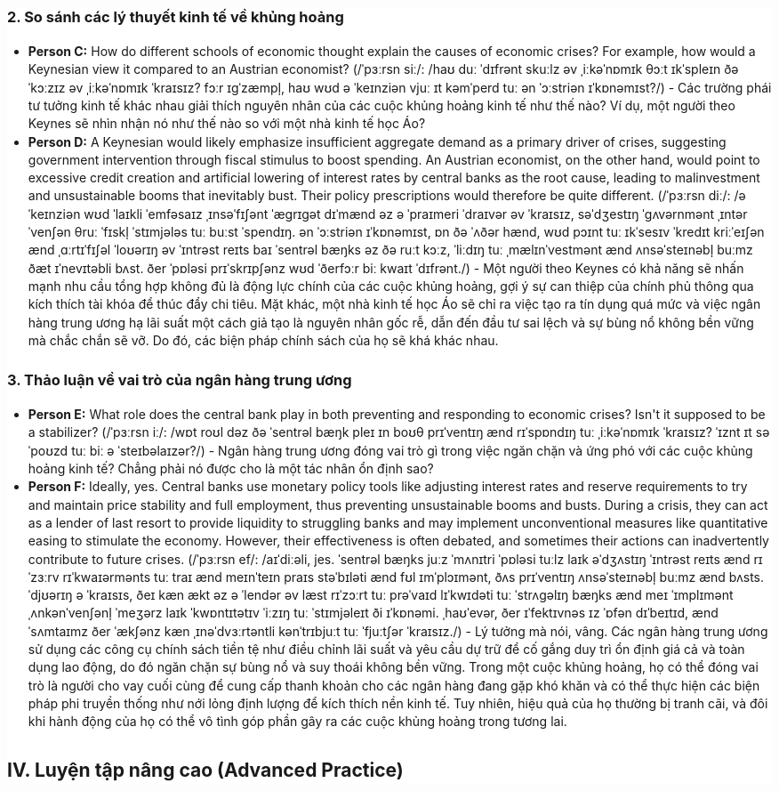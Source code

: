 ### 2. So sánh các lý thuyết kinh tế về khủng hoảng

* **Person C:** How do different schools of economic thought explain the causes of economic crises? For example, how would a Keynesian view it compared to an Austrian economist? (/ˈpɜːrsn siː/: /haʊ duː ˈdɪfrənt skuːlz əv ˌiːkəˈnɒmɪk θɔːt ɪkˈspleɪn ðə ˈkɔːzɪz əv ˌiːkəˈnɒmɪk ˈkraɪsɪz? fɔːr ɪɡˈzæmpl̩, haʊ wʊd ə ˈkeɪnziən vjuː ɪt kəmˈperd tuː ən ˈɔːstriən ɪˈkɒnəmɪst?/) - Các trường phái tư tưởng kinh tế khác nhau giải thích nguyên nhân của các cuộc khủng hoảng kinh tế như thế nào? Ví dụ, một người theo Keynes sẽ nhìn nhận nó như thế nào so với một nhà kinh tế học Áo?
* **Person D:** A Keynesian would likely emphasize insufficient aggregate demand as a primary driver of crises, suggesting government intervention through fiscal stimulus to boost spending. An Austrian economist, on the other hand, would point to excessive credit creation and artificial lowering of interest rates by central banks as the root cause, leading to malinvestment and unsustainable booms that inevitably bust. Their policy prescriptions would therefore be quite different. (/ˈpɜːrsn diː/: /ə ˈkeɪnziən wʊd ˈlaɪkli ˈemfəsaɪz ˌɪnsəˈfɪʃənt ˈæɡrɪɡət dɪˈmænd əz ə ˈpraɪmeri ˈdraɪvər əv ˈkraɪsɪz, səˈdʒestɪŋ ˈɡʌvərnmənt ˌɪntərˈvenʃən θruː ˈfɪskl̩ ˈstɪmjələs tuː buːst ˈspendɪŋ. ən ˈɔːstriən ɪˈkɒnəmɪst, ɒn ðə ˈʌðər hænd, wʊd pɔɪnt tuː ɪkˈsesɪv ˈkredɪt kriːˈeɪʃən ænd ˌɑːrtɪˈfɪʃəl ˈloʊərɪŋ əv ˈɪntrəst reɪts baɪ ˈsentrəl bæŋks əz ðə ruːt kɔːz, ˈliːdɪŋ tuː ˌmælɪnˈvestmənt ænd ʌnsəˈsteɪnəbl̩ buːmz ðæt ɪˈnevɪtəbli bʌst. ðer ˈpɒləsi prɪˈskrɪpʃənz wʊd ˈðerfɔːr biː kwaɪt ˈdɪfrənt./) - Một người theo Keynes có khả năng sẽ nhấn mạnh nhu cầu tổng hợp không đủ là động lực chính của các cuộc khủng hoảng, gợi ý sự can thiệp của chính phủ thông qua kích thích tài khóa để thúc đẩy chi tiêu. Mặt khác, một nhà kinh tế học Áo sẽ chỉ ra việc tạo ra tín dụng quá mức và việc ngân hàng trung ương hạ lãi suất một cách giả tạo là nguyên nhân gốc rễ, dẫn đến đầu tư sai lệch và sự bùng nổ không bền vững mà chắc chắn sẽ vỡ. Do đó, các biện pháp chính sách của họ sẽ khá khác nhau.

### 3. Thảo luận về vai trò của ngân hàng trung ương

* **Person E:** What role does the central bank play in both preventing and responding to economic crises? Isn't it supposed to be a stabilizer? (/ˈpɜːrsn iː/: /wɒt roʊl dəz ðə ˈsentrəl bæŋk pleɪ ɪn boʊθ prɪˈventɪŋ ænd rɪˈspɒndɪŋ tuː ˌiːkəˈnɒmɪk ˈkraɪsɪz? ˈɪznt ɪt səˈpoʊzd tuː biː ə ˈsteɪbəlaɪzər?/) - Ngân hàng trung ương đóng vai trò gì trong việc ngăn chặn và ứng phó với các cuộc khủng hoảng kinh tế? Chẳng phải nó được cho là một tác nhân ổn định sao?
* **Person F:** Ideally, yes. Central banks use monetary policy tools like adjusting interest rates and reserve requirements to try and maintain price stability and full employment, thus preventing unsustainable booms and busts. During a crisis, they can act as a lender of last resort to provide liquidity to struggling banks and may implement unconventional measures like quantitative easing to stimulate the economy. However, their effectiveness is often debated, and sometimes their actions can inadvertently contribute to future crises. (/ˈpɜːrsn ef/: /aɪˈdiːəli, jes. ˈsentrəl bæŋks juːz ˈmʌnɪtri ˈpɒləsi tuːlz laɪk əˈdʒʌstɪŋ ˈɪntrəst reɪts ænd rɪˈzɜːrv rɪˈkwaɪərmənts tuː traɪ ænd meɪnˈteɪn praɪs stəˈbɪləti ænd fʊl ɪmˈplɔɪmənt, ðʌs prɪˈventɪŋ ʌnsəˈsteɪnəbl̩ buːmz ænd bʌsts. ˈdjʊərɪŋ ə ˈkraɪsɪs, ðeɪ kæn ækt əz ə ˈlendər əv læst rɪˈzɔːrt tuː prəˈvaɪd lɪˈkwɪdəti tuː ˈstrʌɡəlɪŋ bæŋks ænd meɪ ˈɪmplɪmənt ˌʌnkənˈvenʃənl̩ ˈmeʒərz laɪk ˈkwɒntɪtətɪv ˈiːzɪŋ tuː ˈstɪmjəleɪt ði ɪˈkɒnəmi. ˌhaʊˈevər, ðer ɪˈfektɪvnəs ɪz ˈɒfən dɪˈbeɪtɪd, ænd ˈsʌmtaɪmz ðer ˈækʃənz kæn ˌɪnəˈdvɜːrtəntli kənˈtrɪbjuːt tuː ˈfjuːtʃər ˈkraɪsɪz./) - Lý tưởng mà nói, vâng. Các ngân hàng trung ương sử dụng các công cụ chính sách tiền tệ như điều chỉnh lãi suất và yêu cầu dự trữ để cố gắng duy trì ổn định giá cả và toàn dụng lao động, do đó ngăn chặn sự bùng nổ và suy thoái không bền vững. Trong một cuộc khủng hoảng, họ có thể đóng vai trò là người cho vay cuối cùng để cung cấp thanh khoản cho các ngân hàng đang gặp khó khăn và có thể thực hiện các biện pháp phi truyền thống như nới lỏng định lượng để kích thích nền kinh tế. Tuy nhiên, hiệu quả của họ thường bị tranh cãi, và đôi khi hành động của họ có thể vô tình góp phần gây ra các cuộc khủng hoảng trong tương lai.

## IV. Luyện tập nâng cao (Advanced Practice)
